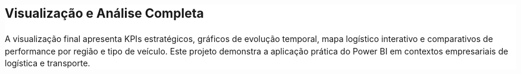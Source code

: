 ## Visualização e Análise Completa

A visualização final apresenta KPIs estratégicos, gráficos de evolução temporal, mapa
logístico interativo e comparativos de performance por região e tipo de veículo. Este
projeto demonstra a aplicação prática do Power BI em contextos empresariais de logística e transporte.
